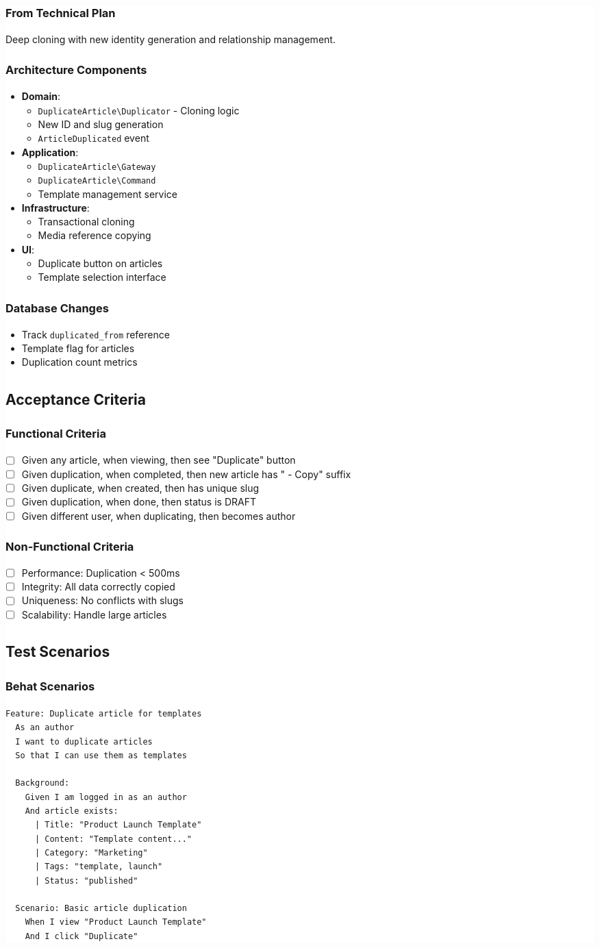 ### From Technical Plan
Deep cloning with new identity generation and relationship management.

### Architecture Components
- **Domain**: 
  - `DuplicateArticle\Duplicator` - Cloning logic
  - New ID and slug generation
  - `ArticleDuplicated` event
- **Application**: 
  - `DuplicateArticle\Gateway`
  - `DuplicateArticle\Command`
  - Template management service
- **Infrastructure**: 
  - Transactional cloning
  - Media reference copying
- **UI**: 
  - Duplicate button on articles
  - Template selection interface

### Database Changes
- Track `duplicated_from` reference
- Template flag for articles
- Duplication count metrics

## Acceptance Criteria

### Functional Criteria
- [ ] Given any article, when viewing, then see "Duplicate" button
- [ ] Given duplication, when completed, then new article has " - Copy" suffix
- [ ] Given duplicate, when created, then has unique slug
- [ ] Given duplication, when done, then status is DRAFT
- [ ] Given different user, when duplicating, then becomes author

### Non-Functional Criteria
- [ ] Performance: Duplication < 500ms
- [ ] Integrity: All data correctly copied
- [ ] Uniqueness: No conflicts with slugs
- [ ] Scalability: Handle large articles

## Test Scenarios

### Behat Scenarios
```gherkin
Feature: Duplicate article for templates
  As an author
  I want to duplicate articles
  So that I can use them as templates

  Background:
    Given I am logged in as an author
    And article exists:
      | Title: "Product Launch Template"
      | Content: "Template content..."
      | Category: "Marketing"
      | Tags: "template, launch"
      | Status: "published"

  Scenario: Basic article duplication
    When I view "Product Launch Template"
    And I click "Duplicate"
```